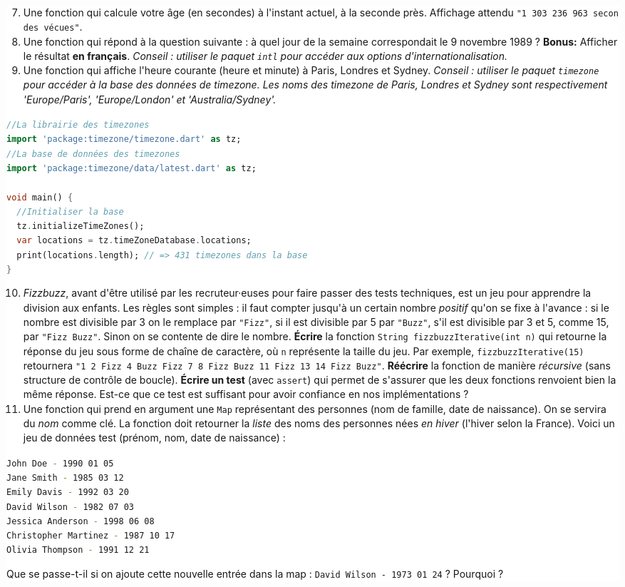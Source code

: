 7. Une fonction qui calcule votre âge (en secondes) à l'instant actuel, à la seconde près. Affichage attendu `"1 303 236 963 secondes vécues"`.
8. Une fonction qui répond à la question suivante : à quel jour de la semaine correspondait le 9 novembre 1989 ? **Bonus:** Afficher le résultat **en français**. *Conseil : utiliser le paquet `intl` pour accéder aux options d'internationalisation.*
9. Une fonction qui affiche l'heure courante (heure et minute) à Paris, Londres et Sydney. *Conseil : utiliser le paquet `timezone` pour accéder à la base des données de timezone. Les noms des timezone de Paris, Londres et Sydney sont respectivement 'Europe/Paris', 'Europe/London' et 'Australia/Sydney'.*

~~~dart
//La librairie des timezones
import 'package:timezone/timezone.dart' as tz;
//La base de données des timezones
import 'package:timezone/data/latest.dart' as tz;

void main() {
  //Initialiser la base
  tz.initializeTimeZones();
  var locations = tz.timeZoneDatabase.locations;
  print(locations.length); // => 431 timezones dans la base
}

~~~

10. *Fizzbuzz*, avant d'être utilisé par les recruteur·euses pour faire passer des tests techniques, est un jeu pour apprendre la division aux enfants. Les règles sont simples : il faut compter jusqu'à un certain nombre *positif* qu'on se fixe à l'avance : si le nombre est divisible par 3 on le remplace par `"Fizz"`, si il est divisible par 5 par `"Buzz"`, s'il est divisible par 3 et 5, comme 15, par `"Fizz Buzz"`. Sinon on se contente de dire le nombre. **Écrire** la fonction `String fizzbuzzIterative(int n)` qui retourne la réponse du jeu sous forme de chaîne de caractère, où `n` représente la taille du jeu. Par exemple, `fizzbuzzIterative(15)` retournera `"1 2 Fizz 4 Buzz Fizz 7 8 Fizz Buzz 11 Fizz 13 14 Fizz Buzz"`. **Réécrire** la fonction de manière *récursive* (sans structure de contrôle de boucle). **Écrire un test** (avec `assert`) qui permet de s'assurer que les deux fonctions renvoient bien la même réponse. Est-ce que ce test est suffisant pour avoir confiance en nos implémentations ?
11. Une fonction qui prend en argument une `Map` représentant des personnes (nom de famille, date de naissance). On se servira du *nom* comme clé. La fonction doit retourner la *liste* des noms des personnes nées *en hiver* (l'hiver selon la France). Voici un jeu de données test (prénom, nom, date de naissance) :

~~~bash
John Doe - 1990 01 05
Jane Smith - 1985 03 12
Emily Davis - 1992 03 20
David Wilson - 1982 07 03
Jessica Anderson - 1998 06 08
Christopher Martinez - 1987 10 17
Olivia Thompson - 1991 12 21
~~~

Que se passe-t-il si on ajoute cette nouvelle entrée dans la map : `David Wilson - 1973 01 24` ? Pourquoi ?
